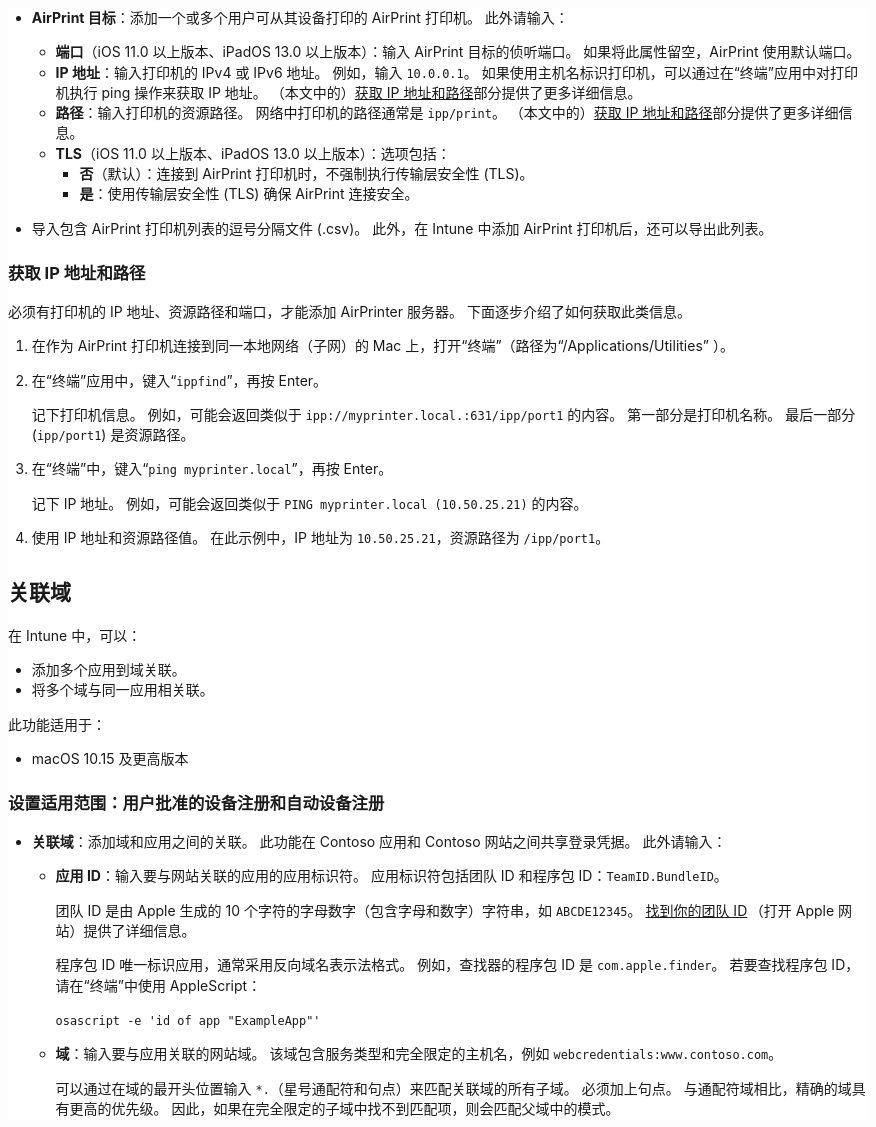 - **AirPrint 目标**：添加一个或多个用户可从其设备打印的 AirPrint 打印机。 此外请输入：
  - **端口**（iOS 11.0 以上版本、iPadOS 13.0 以上版本）：输入 AirPrint 目标的侦听端口。 如果将此属性留空，AirPrint 使用默认端口。
  - **IP 地址**：输入打印机的 IPv4 或 IPv6 地址。 例如，输入 `10.0.0.1`。 如果使用主机名标识打印机，可以通过在“终端”应用中对打印机执行 ping 操作来获取 IP 地址。 （本文中的）[获取 IP 地址和路径](#get-the-ip-address-and-path)部分提供了更多详细信息。
  - **路径**：输入打印机的资源路径。 网络中打印机的路径通常是 `ipp/print`。 （本文中的）[获取 IP 地址和路径](#get-the-ip-address-and-path)部分提供了更多详细信息。
  - **TLS**（iOS 11.0 以上版本、iPadOS 13.0 以上版本）：选项包括：
    - **否**（默认）：连接到 AirPrint 打印机时，不强制执行传输层安全性 (TLS)。
    - **是**：使用传输层安全性 (TLS) 确保 AirPrint 连接安全。

- 导入包含 AirPrint 打印机列表的逗号分隔文件 (.csv)。 此外，在 Intune 中添加 AirPrint 打印机后，还可以导出此列表。

### <a name="get-the-ip-address-and-path"></a>获取 IP 地址和路径

必须有打印机的 IP 地址、资源路径和端口，才能添加 AirPrinter 服务器。 下面逐步介绍了如何获取此类信息。

1. 在作为 AirPrint 打印机连接到同一本地网络（子网）的 Mac 上，打开“终端”（路径为“/Applications/Utilities” ）。
2. 在“终端”应用中，键入“`ippfind`”，再按 Enter。

    记下打印机信息。 例如，可能会返回类似于 `ipp://myprinter.local.:631/ipp/port1` 的内容。 第一部分是打印机名称。 最后一部分 (`ipp/port1`) 是资源路径。

3. 在“终端”中，键入“`ping myprinter.local`”，再按 Enter。

   记下 IP 地址。 例如，可能会返回类似于 `PING myprinter.local (10.50.25.21)` 的内容。

4. 使用 IP 地址和资源路径值。 在此示例中，IP 地址为 `10.50.25.21`，资源路径为 `/ipp/port1`。

## <a name="associated-domains"></a>关联域

在 Intune 中，可以：

- 添加多个应用到域关联。
- 将多个域与同一应用相关联。

此功能适用于：

- macOS 10.15 及更高版本

### <a name="settings-apply-to-user-approved-device-enrollment-and-automated-device-enrollment"></a>设置适用范围：用户批准的设备注册和自动设备注册

- **关联域**：添加域和应用之间的关联。 此功能在 Contoso 应用和 Contoso 网站之间共享登录凭据。 此外请输入：

  - **应用 ID**：输入要与网站关联的应用的应用标识符。 应用标识符包括团队 ID 和程序包 ID：`TeamID.BundleID`。

    团队 ID 是由 Apple 生成的 10 个字符的字母数字（包含字母和数字）字符串，如 `ABCDE12345`。 [找到你的团队 ID](https://help.apple.com/developer-account/#/dev55c3c710c) （打开 Apple 网站）提供了详细信息。

    程序包 ID 唯一标识应用，通常采用反向域名表示法格式。 例如，查找器的程序包 ID 是 `com.apple.finder`。 若要查找程序包 ID，请在“终端”中使用 AppleScript：

    `osascript -e 'id of app "ExampleApp"'`

  - **域**：输入要与应用关联的网站域。 该域包含服务类型和完全限定的主机名，例如 `webcredentials:www.contoso.com`。

    可以通过在域的最开头位置输入 `*.`（星号通配符和句点）来匹配关联域的所有子域。 必须加上句点。 与通配符域相比，精确的域具有更高的优先级。 因此，如果在完全限定的子域中找不到匹配项，则会匹配父域中的模式。
